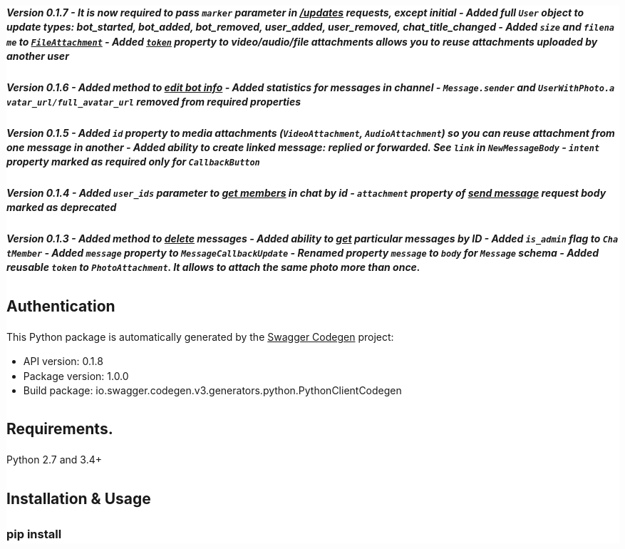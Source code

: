 ##### Version 0.1.7 - It is now **required** to pass `marker` parameter in [/updates](#operation/getUpdates) requests, except initial  - Added full `User` object to update types: bot_started, bot_added, bot_removed, user_added, user_removed, chat_title_changed - Added `size` and `filename` to [`FileAttachment`](https://github.com/tamtam-chat/tamtam-bot-api-schema/blob/master/schema.yaml#L1503) - Added [`token`](https://github.com/tamtam-chat/tamtam-bot-api-schema/blob/master/schema.yaml#L1525) property to video/audio/file attachments allows you to reuse attachments uploaded by another user  
##### Version 0.1.6 - Added method to [edit bot info](#operation/editMyInfo) - Added statistics for messages in channel - `Message.sender` and `UserWithPhoto.avatar_url/full_avatar_url` removed from required properties  
##### Version 0.1.5 - Added `id` property to media attachments (`VideoAttachment`, `AudioAttachment`) so you can reuse attachment from one message in another - Added ability to create *linked* message: replied or forwarded. See `link` in `NewMessageBody` - `intent` property marked as required only for `CallbackButton`  
##### Version 0.1.4 - Added `user_ids` parameter to [get members](#operation/getMembers) in chat by id - `attachment` property of [send message](#operation/sendMessage) request body marked as deprecated  
##### Version 0.1.3 - Added method to [delete](https://dev.tamtam.chat/#operation/deleteMessages) messages - Added ability to [get](https://dev.tamtam.chat/#operation/getMessages) particular messages by ID - Added `is_admin` flag to `ChatMember` - Added `message` property to `MessageCallbackUpdate` - Renamed property `message` to `body` for `Message` schema - Added reusable `token` to `PhotoAttachment`. It allows to attach the same photo more than once.  
## Authentication  

This Python package is automatically generated by the [Swagger Codegen](https://github.com/swagger-api/swagger-codegen) project:

- API version: 0.1.8
- Package version: 1.0.0
- Build package: io.swagger.codegen.v3.generators.python.PythonClientCodegen

## Requirements.

Python 2.7 and 3.4+

## Installation & Usage
### pip install
